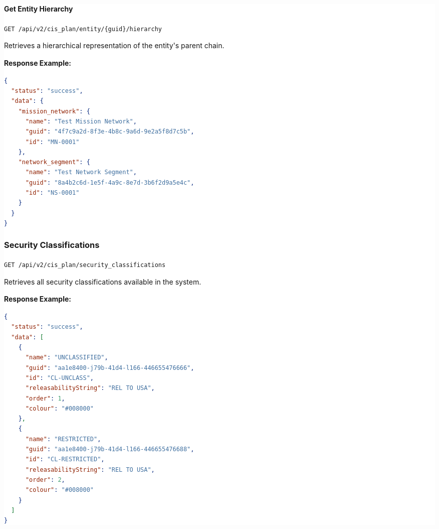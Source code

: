 #### Get Entity Hierarchy

```
GET /api/v2/cis_plan/entity/{guid}/hierarchy
```

Retrieves a hierarchical representation of the entity's parent chain.

**Response Example:**
```json
{
  "status": "success",
  "data": {
    "mission_network": {
      "name": "Test Mission Network",
      "guid": "4f7c9a2d-8f3e-4b8c-9a6d-9e2a5f8d7c5b",
      "id": "MN-0001"
    },
    "network_segment": {
      "name": "Test Network Segment",
      "guid": "8a4b2c6d-1e5f-4a9c-8e7d-3b6f2d9a5e4c",
      "id": "NS-0001"
    }
  }
}
```

### Security Classifications

```
GET /api/v2/cis_plan/security_classifications
```

Retrieves all security classifications available in the system.

**Response Example:**
```json
{
  "status": "success",
  "data": [
    {
      "name": "UNCLASSIFIED",
      "guid": "aa1e8400-j79b-41d4-l166-446655476666",
      "id": "CL-UNCLASS",
      "releasabilityString": "REL TO USA",
      "order": 1,
      "colour": "#008000"
    },
    {
      "name": "RESTRICTED",
      "guid": "aa1e8400-j79b-41d4-l166-446655476688",
      "id": "CL-RESTRICTED",
      "releasabilityString": "REL TO USA",
      "order": 2,
      "colour": "#008000"
    }
  ]
}
```
